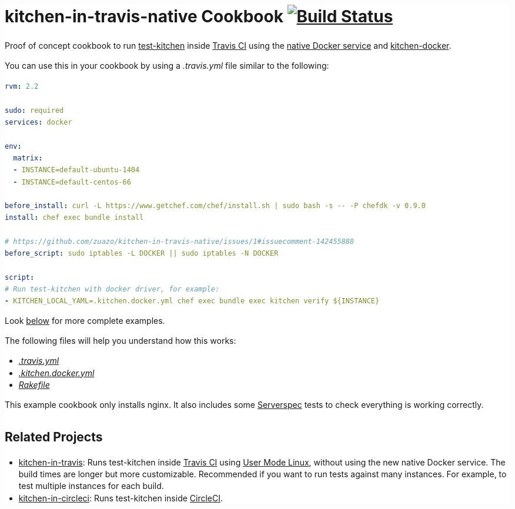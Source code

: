 kitchen-in-travis-native Cookbook [![Build Status](https://travis-ci.org/zuazo/kitchen-in-travis-native.svg?branch=master)](https://travis-ci.org/zuazo/kitchen-in-travis-native)
=================================

Proof of concept cookbook to run [test-kitchen](http://kitchen.ci/) inside [Travis CI](https://travis-ci.org/) using the [native Docker service](http://blog.travis-ci.com/2015-08-19-using-docker-on-travis-ci/) and [kitchen-docker](https://github.com/portertech/kitchen-docker).

You can use this in your cookbook by using a *.travis.yml* file similar to the following:

```yaml
rvm: 2.2

sudo: required
services: docker

env:
  matrix:
  - INSTANCE=default-ubuntu-1404
  - INSTANCE=default-centos-66

before_install: curl -L https://www.getchef.com/chef/install.sh | sudo bash -s -- -P chefdk -v 0.9.0
install: chef exec bundle install

# https://github.com/zuazo/kitchen-in-travis-native/issues/1#issuecomment-142455888
before_script: sudo iptables -L DOCKER || sudo iptables -N DOCKER

script:
# Run test-kitchen with docker driver, for example:
- KITCHEN_LOCAL_YAML=.kitchen.docker.yml chef exec bundle exec kitchen verify ${INSTANCE}
```

Look [below](https://github.com/zuazo/kitchen-in-travis-native#how-to-implement-this-in-my-cookbook) for more complete examples.

The following files will help you understand how this works:

* [*.travis.yml*](https://github.com/zuazo/kitchen-in-travis-native/blob/master/.travis.yml)
* [*.kitchen.docker.yml*](https://github.com/zuazo/kitchen-in-travis-native/blob/master/.kitchen.docker.yml)
* [*Rakefile*](https://github.com/zuazo/kitchen-in-travis-native/blob/master/Rakefile)

This example cookbook only installs nginx. It also includes some [Serverspec](http://serverspec.org/) tests to check everything is working correctly.

## Related Projects

* [kitchen-in-travis](https://github.com/zuazo/kitchen-in-travis): Runs test-kitchen inside [Travis CI](https://travis-ci.org/) using [User Mode Linux](https://github.com/jpetazzo/sekexe), without using the new native Docker service. The build times are longer but more customizable. Recommended if you want to run tests against many instances. For example, to test multiple instances for each build.
* [kitchen-in-circleci](https://github.com/zuazo/kitchen-in-circleci): Runs test-kitchen inside [CircleCI](https://circleci.com/).
